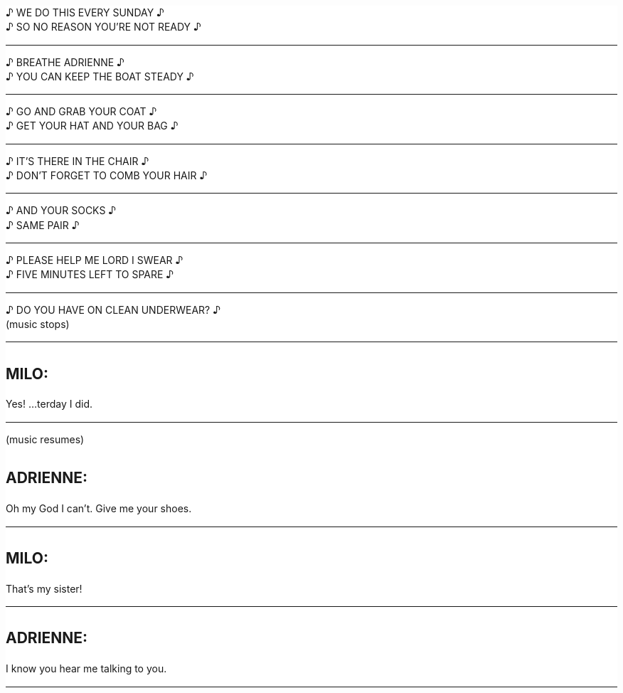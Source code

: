 
♪ WE DO THIS EVERY SUNDAY ♪<br> 
♪ SO NO REASON YOU’RE NOT READY ♪<br> 
 

---

♪ BREATHE ADRIENNE ♪<br>
♪ YOU CAN KEEP THE BOAT STEADY ♪<br> 

---

♪ GO AND GRAB YOUR COAT ♪<br>
♪ GET YOUR HAT AND YOUR BAG ♪<br> 

---

♪ IT’S THERE IN THE CHAIR ♪<br> 
♪ DON’T FORGET TO COMB YOUR HAIR ♪<br> 

---

♪ AND YOUR SOCKS ♪<br> 
♪ SAME PAIR ♪<br> 

---


♪ PLEASE HELP ME LORD I SWEAR ♪<br> 
♪ FIVE MINUTES LEFT TO SPARE ♪<br> 

---

♪ DO YOU HAVE ON CLEAN UNDERWEAR? ♪<br>
(music stops)

---

## MILO:
Yes! …terday I did. 

---

(music resumes)
## ADRIENNE:
Oh my God I can’t. Give me your shoes. 

---

## MILO:
That’s my sister! 

---

## ADRIENNE:
I know you hear me talking to you. 

---